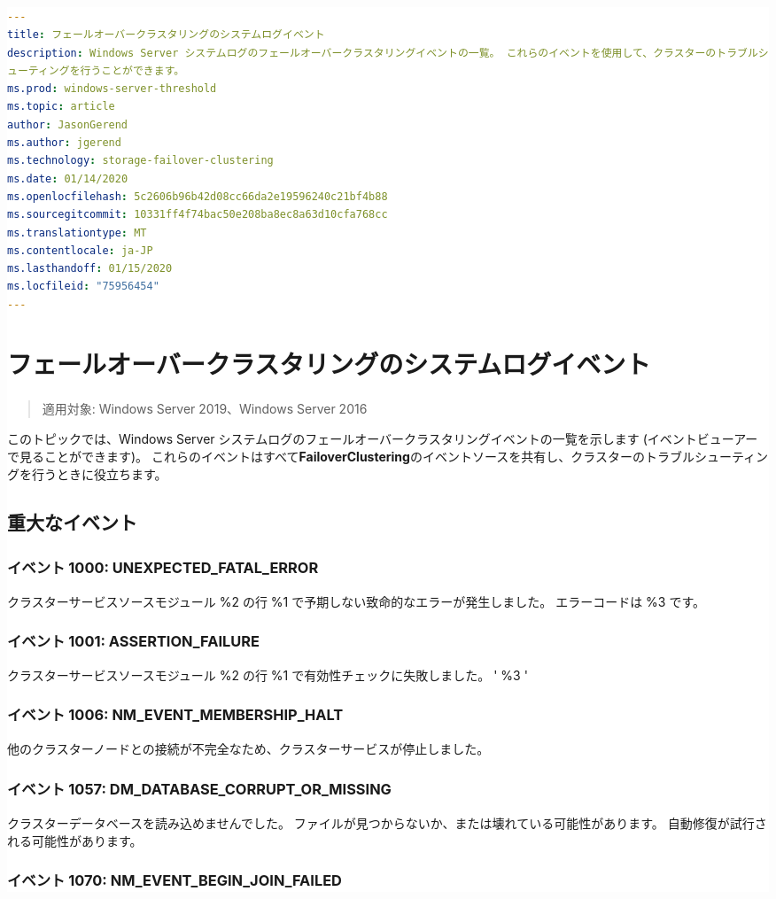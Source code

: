 ```yaml
---
title: フェールオーバークラスタリングのシステムログイベント
description: Windows Server システムログのフェールオーバークラスタリングイベントの一覧。 これらのイベントを使用して、クラスターのトラブルシューティングを行うことができます。
ms.prod: windows-server-threshold
ms.topic: article
author: JasonGerend
ms.author: jgerend
ms.technology: storage-failover-clustering
ms.date: 01/14/2020
ms.openlocfilehash: 5c2606b96b42d08cc66da2e19596240c21bf4b88
ms.sourcegitcommit: 10331ff4f74bac50e208ba8ec8a63d10cfa768cc
ms.translationtype: MT
ms.contentlocale: ja-JP
ms.lasthandoff: 01/15/2020
ms.locfileid: "75956454"
---
```

# <a name="failover-clustering-system-log-events"></a>フェールオーバークラスタリングのシステムログイベント

>適用対象: Windows Server 2019、Windows Server 2016

このトピックでは、Windows Server システムログのフェールオーバークラスタリングイベントの一覧を示します (イベントビューアーで見ることができます)。 これらのイベントはすべて**FailoverClustering**のイベントソースを共有し、クラスターのトラブルシューティングを行うときに役立ちます。

## <a name="critical-events"></a>重大なイベント

### <a name="event-1000-unexpected_fatal_error"></a>イベント 1000: UNEXPECTED_FATAL_ERROR

クラスターサービスソースモジュール %2 の行 %1 で予期しない致命的なエラーが発生しました。 エラーコードは %3 です。

### <a name="event-1001-assertion_failure"></a>イベント 1001: ASSERTION_FAILURE

クラスターサービスソースモジュール %2 の行 %1 で有効性チェックに失敗しました。 ' %3 '

### <a name="event-1006-nm_event_membership_halt"></a>イベント 1006: NM_EVENT_MEMBERSHIP_HALT

他のクラスターノードとの接続が不完全なため、クラスターサービスが停止しました。

### <a name="event-1057-dm_database_corrupt_or_missing"></a>イベント 1057: DM_DATABASE_CORRUPT_OR_MISSING

クラスターデータベースを読み込めませんでした。 ファイルが見つからないか、または壊れている可能性があります。
自動修復が試行される可能性があります。

### <a name="event-1070-nm_event_begin_join_failed"></a>イベント 1070: NM_EVENT_BEGIN_JOIN_FAILED
